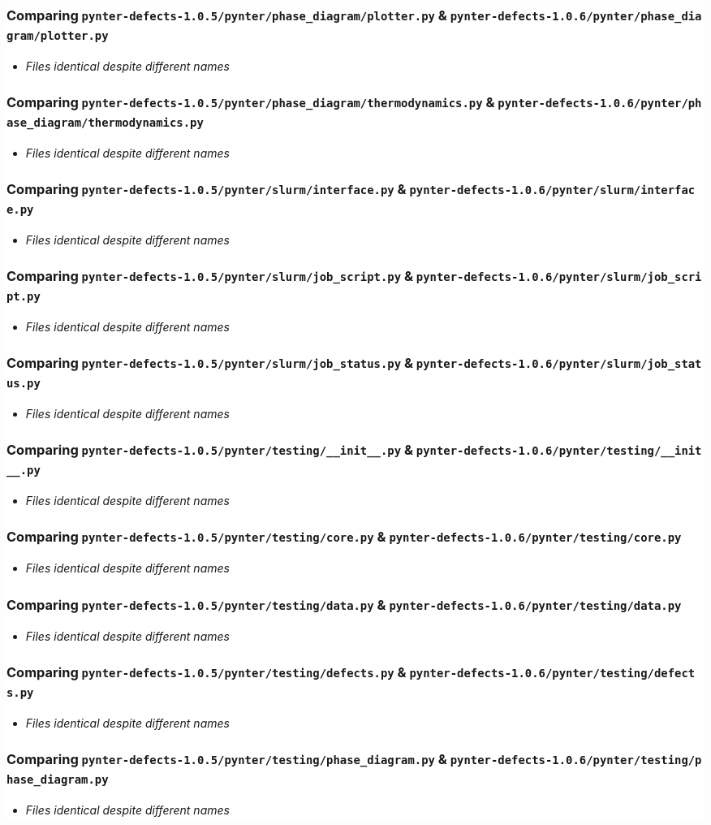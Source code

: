 ### Comparing `pynter-defects-1.0.5/pynter/phase_diagram/plotter.py` & `pynter-defects-1.0.6/pynter/phase_diagram/plotter.py`

 * *Files identical despite different names*

### Comparing `pynter-defects-1.0.5/pynter/phase_diagram/thermodynamics.py` & `pynter-defects-1.0.6/pynter/phase_diagram/thermodynamics.py`

 * *Files identical despite different names*

### Comparing `pynter-defects-1.0.5/pynter/slurm/interface.py` & `pynter-defects-1.0.6/pynter/slurm/interface.py`

 * *Files identical despite different names*

### Comparing `pynter-defects-1.0.5/pynter/slurm/job_script.py` & `pynter-defects-1.0.6/pynter/slurm/job_script.py`

 * *Files identical despite different names*

### Comparing `pynter-defects-1.0.5/pynter/slurm/job_status.py` & `pynter-defects-1.0.6/pynter/slurm/job_status.py`

 * *Files identical despite different names*

### Comparing `pynter-defects-1.0.5/pynter/testing/__init__.py` & `pynter-defects-1.0.6/pynter/testing/__init__.py`

 * *Files identical despite different names*

### Comparing `pynter-defects-1.0.5/pynter/testing/core.py` & `pynter-defects-1.0.6/pynter/testing/core.py`

 * *Files identical despite different names*

### Comparing `pynter-defects-1.0.5/pynter/testing/data.py` & `pynter-defects-1.0.6/pynter/testing/data.py`

 * *Files identical despite different names*

### Comparing `pynter-defects-1.0.5/pynter/testing/defects.py` & `pynter-defects-1.0.6/pynter/testing/defects.py`

 * *Files identical despite different names*

### Comparing `pynter-defects-1.0.5/pynter/testing/phase_diagram.py` & `pynter-defects-1.0.6/pynter/testing/phase_diagram.py`

 * *Files identical despite different names*
